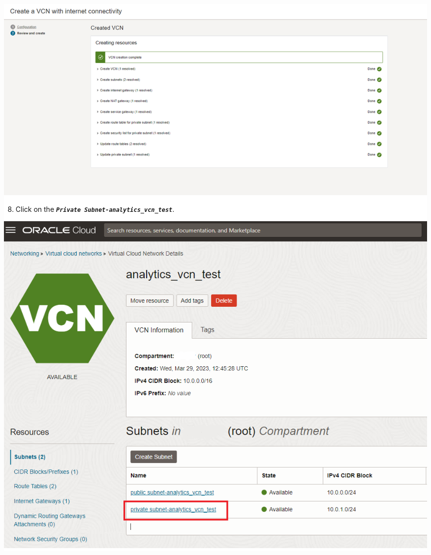   ![VCN creation](./images/Lab1-task1.7.png)

8. Click on the _**`Private Subnet-analytics_vcn_test`**_. 

  ![VCN creation](./images/Lab1-task1.8.png)
